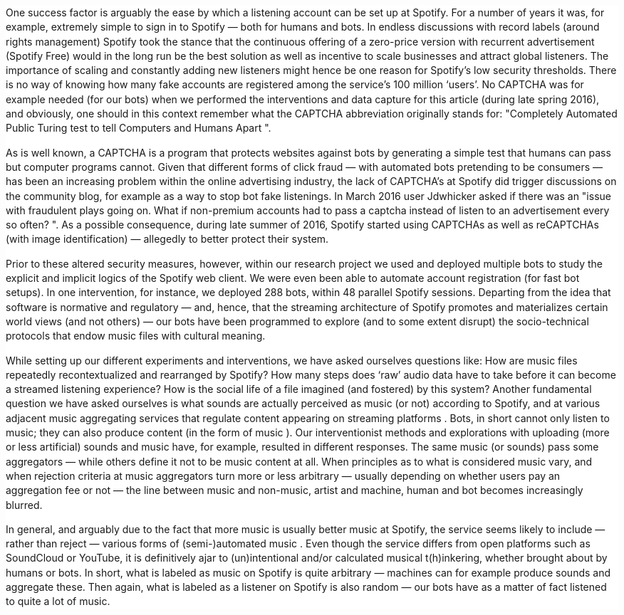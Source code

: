 One success factor is arguably the ease by which a listening account can be set up at Spotify. For a number of years it was, for example, extremely simple to sign in to Spotify — both for humans and bots. In endless discussions with record labels (around rights management) Spotify took the stance that the continuous offering of a zero-price version with recurrent advertisement (Spotify Free) would in the long run be the best solution as well as incentive to scale businesses and attract global listeners. The importance of scaling and constantly adding new listeners might hence be one reason for Spotify’s low security thresholds. There is no way of knowing how many fake accounts are registered among the service’s 100 million ‘users’. No CAPTCHA was for example needed (for our bots) when we performed the interventions and data capture for this article (during late spring 2016), and obviously, one should in this context remember what the CAPTCHA abbreviation originally stands for: "Completely Automated Public Turing test to tell Computers and Humans Apart ". 

As is well known, a CAPTCHA is a program that protects websites against bots by generating a simple test that humans can pass but computer programs cannot. Given that different forms of click fraud — with automated bots pretending to be consumers — has been an increasing problem within the online advertising industry, the lack of CAPTCHA’s at Spotify did trigger discussions on the community blog, for example as a way to stop bot fake listenings. In March 2016 user Jdwhicker asked if there was an "issue with fraudulent plays going on. What if non-premium accounts had to pass a captcha instead of listen to an advertisement every so often? ". As a possible consequence, during late summer of 2016, Spotify started using CAPTCHAs as well as reCAPTCHAs (with image identification) — allegedly to better protect their system. 

Prior to these altered security measures, however, within our research project we used and deployed multiple bots to study the explicit and implicit logics of the Spotify web client. We were even been able to automate account registration (for fast bot setups). In one intervention, for instance, we deployed 288 bots, within 48 parallel Spotify sessions. Departing from the idea that software is normative and regulatory — and, hence, that the streaming architecture of Spotify promotes and materializes certain world views (and not others) — our bots have been programmed to explore (and to some extent disrupt) the socio-technical protocols that endow music files with cultural meaning. 

While setting up our different experiments and interventions, we have asked ourselves questions like: How are music files repeatedly recontextualized and rearranged by Spotify? How many steps does ‘raw’ audio data have to take before it can become a streamed listening experience? How is the social life of a file imagined (and fostered) by this system? Another fundamental question we have asked ourselves is what sounds are actually perceived as music (or not) according to Spotify, and at various adjacent music aggregating services that regulate content appearing on streaming platforms . Bots, in short cannot only listen to music; they can also produce content (in the form of music ). Our interventionist methods and explorations with uploading (more or less artificial) sounds and music have, for example, resulted in different responses. The same music (or sounds) pass some aggregators — while others define it not to be music content at all. When principles as to what is considered music vary, and when rejection criteria at music aggregators turn more or less arbitrary — usually depending on whether users pay an aggregation fee or not — the line between music and non-music, artist and machine, human and bot becomes increasingly blurred. 

In general, and arguably due to the fact that more music is usually better music at Spotify, the service seems likely to include — rather than reject — various forms of (semi-)automated music . Even though the service differs from open platforms such as SoundCloud or YouTube, it is definitively ajar to (un)intentional and/or calculated musical t(h)inkering, whether brought about by humans or bots. In short, what is labeled as music on Spotify is quite arbitrary — machines can for example produce sounds and aggregate these. Then again, what is labeled as a listener on Spotify is also random — our bots have as a matter of fact listened to quite a lot of music. 
